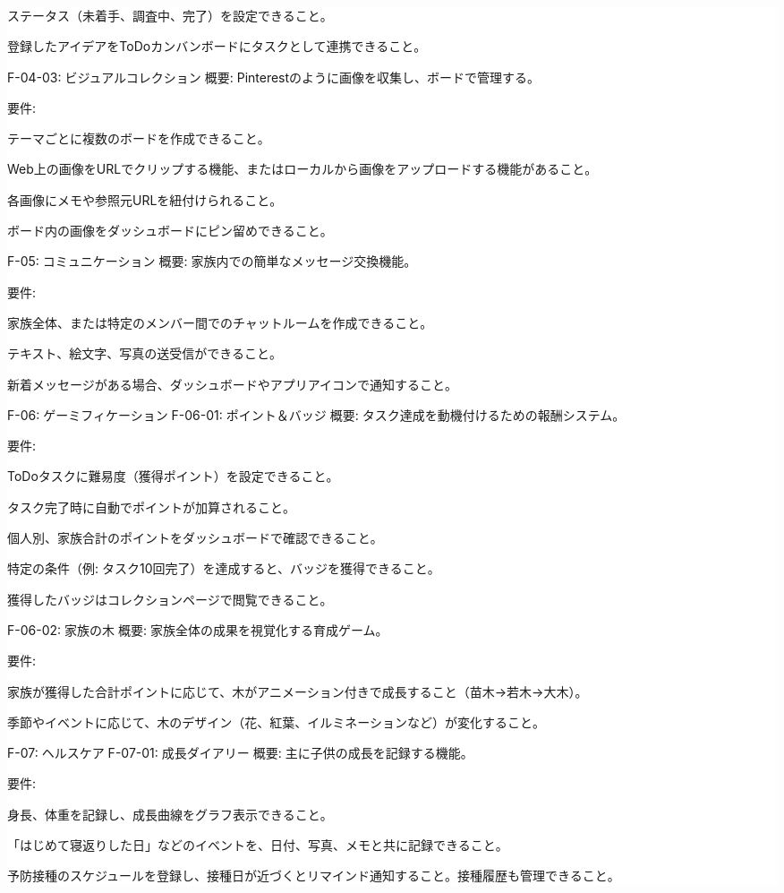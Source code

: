 ステータス（未着手、調査中、完了）を設定できること。

登録したアイデアをToDoカンバンボードにタスクとして連携できること。

F-04-03: ビジュアルコレクション
概要: Pinterestのように画像を収集し、ボードで管理する。

要件:

テーマごとに複数のボードを作成できること。

Web上の画像をURLでクリップする機能、またはローカルから画像をアップロードする機能があること。

各画像にメモや参照元URLを紐付けられること。

ボード内の画像をダッシュボードにピン留めできること。

F-05: コミュニケーション
概要: 家族内での簡単なメッセージ交換機能。

要件:

家族全体、または特定のメンバー間でのチャットルームを作成できること。

テキスト、絵文字、写真の送受信ができること。

新着メッセージがある場合、ダッシュボードやアプリアイコンで通知すること。

F-06: ゲーミフィケーション
F-06-01: ポイント＆バッジ
概要: タスク達成を動機付けるための報酬システム。

要件:

ToDoタスクに難易度（獲得ポイント）を設定できること。

タスク完了時に自動でポイントが加算されること。

個人別、家族合計のポイントをダッシュボードで確認できること。

特定の条件（例: タスク10回完了）を達成すると、バッジを獲得できること。

獲得したバッジはコレクションページで閲覧できること。

F-06-02: 家族の木
概要: 家族全体の成果を視覚化する育成ゲーム。

要件:

家族が獲得した合計ポイントに応じて、木がアニメーション付きで成長すること（苗木→若木→大木）。

季節やイベントに応じて、木のデザイン（花、紅葉、イルミネーションなど）が変化すること。

F-07: ヘルスケア
F-07-01: 成長ダイアリー
概要: 主に子供の成長を記録する機能。

要件:

身長、体重を記録し、成長曲線をグラフ表示できること。

「はじめて寝返りした日」などのイベントを、日付、写真、メモと共に記録できること。

予防接種のスケジュールを登録し、接種日が近づくとリマインド通知すること。接種履歴も管理できること。
